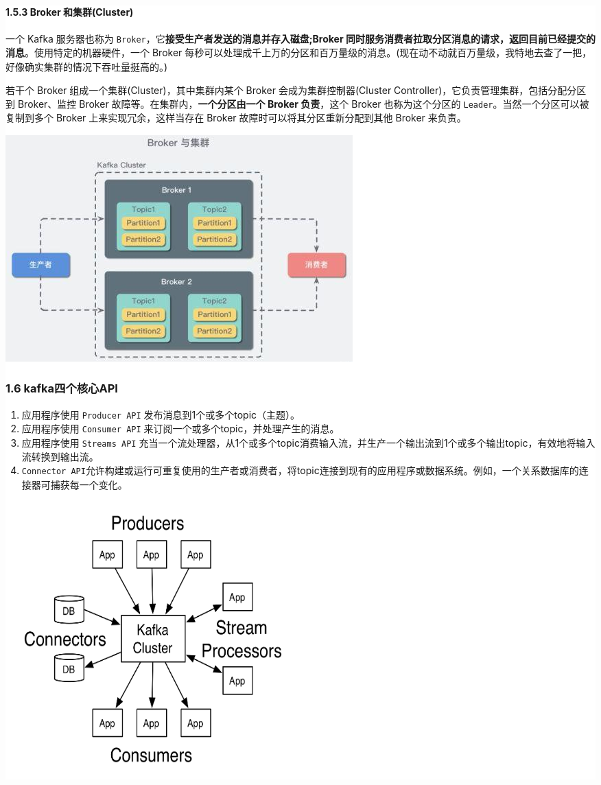 
#### 1.5.3 Broker 和集群(Cluster)

一个 Kafka 服务器也称为 `Broker`，它**接受生产者发送的消息并存入磁盘;Broker 同时服务消费者拉取分区消息的请求，返回目前已经提交的消息**。使用特定的机器硬件，一个 Broker 每秒可以处理成千上万的分区和百万量级的消息。(现在动不动就百万量级，我特地去查了一把，好像确实集群的情况下吞吐量挺高的。)

若干个 Broker 组成一个集群(Cluster)，其中集群内某个 Broker 会成为集群控制器(Cluster Controller)，它负责管理集群，包括分配分区到 Broker、监控 Broker 故障等。在集群内，**一个分区由一个 Broker 负责**，这个 Broker 也称为这个分区的 `Leader`。当然一个分区可以被复制到多个 Broker 上来实现冗余，这样当存在 Broker 故障时可以将其分区重新分配到其他 Broker 来负责。

![](\assets/post_pics/2019-09-27-kafka_notes.md/md_pics_2019-09-27-10-24-38.png)


### 1.6 kafka四个核心API

1. 应用程序使用 `Producer API` 发布消息到1个或多个topic（主题）。
2. 应用程序使用 `Consumer API` 来订阅一个或多个topic，并处理产生的消息。
3. 应用程序使用 `Streams API` 充当一个流处理器，从1个或多个topic消费输入流，并生产一个输出流到1个或多个输出topic，有效地将输入流转换到输出流。
4. `Connector API`允许构建或运行可重复使用的生产者或消费者，将topic连接到现有的应用程序或数据系统。例如，一个关系数据库的连接器可捕获每一个变化。

![](\assets/post_pics/2019-09-27-kafka_notes.md/md_pics_2019-09-27-09-39-19.png)
